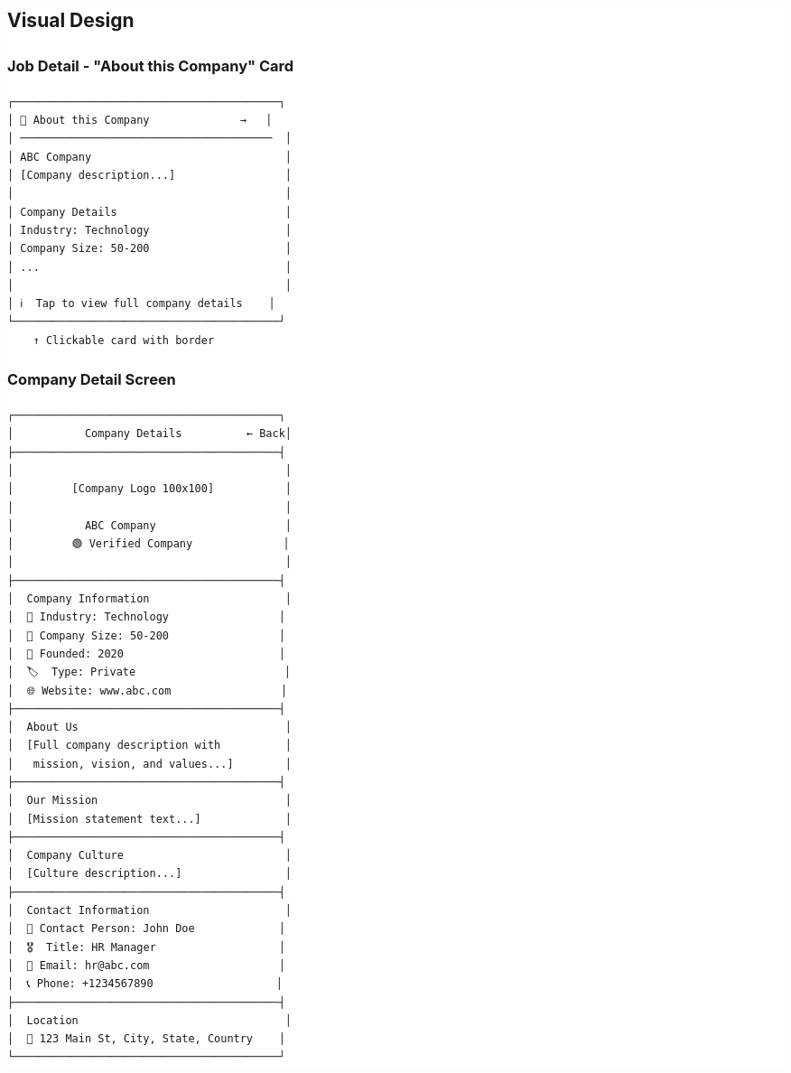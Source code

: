 ## Visual Design

### Job Detail - "About this Company" Card
```
┌─────────────────────────────────────────┐
│ 🏢 About this Company              →   │
│ ───────────────────────────────────────  │
│ ABC Company                              │
│ [Company description...]                 │
│                                          │
│ Company Details                          │
│ Industry: Technology                     │
│ Company Size: 50-200                     │
│ ...                                      │
│                                          │
│ ℹ️  Tap to view full company details    │
└─────────────────────────────────────────┘
    ↑ Clickable card with border
```

### Company Detail Screen
```
┌─────────────────────────────────────────┐
│           Company Details          ← Back│
├─────────────────────────────────────────┤
│                                          │
│         [Company Logo 100x100]           │
│                                          │
│           ABC Company                    │
│         🟢 Verified Company              │
│                                          │
├─────────────────────────────────────────┤
│  Company Information                     │
│  🏢 Industry: Technology                 │
│  👥 Company Size: 50-200                 │
│  📅 Founded: 2020                        │
│  🏷️  Type: Private                       │
│  🌐 Website: www.abc.com                 │
├─────────────────────────────────────────┤
│  About Us                                │
│  [Full company description with          │
│   mission, vision, and values...]        │
├─────────────────────────────────────────┤
│  Our Mission                             │
│  [Mission statement text...]             │
├─────────────────────────────────────────┤
│  Company Culture                         │
│  [Culture description...]                │
├─────────────────────────────────────────┤
│  Contact Information                     │
│  👤 Contact Person: John Doe             │
│  🎖️  Title: HR Manager                   │
│  📧 Email: hr@abc.com                    │
│  📞 Phone: +1234567890                   │
├─────────────────────────────────────────┤
│  Location                                │
│  📍 123 Main St, City, State, Country    │
└─────────────────────────────────────────┘
```
